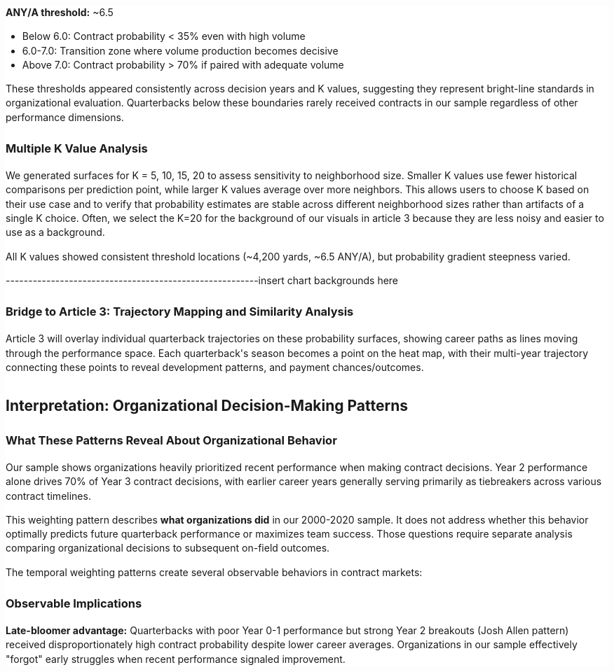 **ANY/A threshold:** ~6.5 
- Below 6.0: Contract probability < 35% even with high volume
- 6.0-7.0: Transition zone where volume production becomes decisive
- Above 7.0: Contract probability > 70% if paired with adequate volume

These thresholds appeared consistently across decision years and K values, suggesting they represent bright-line standards in organizational evaluation. Quarterbacks below these boundaries rarely received contracts in our sample regardless of other performance dimensions.

### Multiple K Value Analysis

We generated surfaces for K = 5, 10, 15, 20 to assess sensitivity to neighborhood size. Smaller K values use fewer historical comparisons per prediction point, while larger K values average over more neighbors. This allows users to choose K based on their use case and to verify that probability estimates are stable across different neighborhood sizes rather than artifacts of a single K choice. Often, we select the K=20 for the background of our visuals in article 3 because they are less noisy and easier to use as a background.

All K values showed consistent threshold locations (~4,200 yards, ~6.5 ANY/A), but probability gradient steepness varied.


--------------------------------------------------------insert chart backgrounds here

### Bridge to Article 3: Trajectory Mapping and Similarity Analysis

Article 3 will overlay individual quarterback trajectories on these probability surfaces, showing career paths as lines moving through the performance space. Each quarterback's season becomes a point on the heat map, with their multi-year trajectory connecting these points to reveal development patterns, and payment chances/outcomes.

## Interpretation: Organizational Decision-Making Patterns

### What These Patterns Reveal About Organizational Behavior

Our sample shows organizations heavily prioritized recent performance when making contract decisions. Year 2 performance alone drives 70% of Year 3 contract decisions, with earlier career years generally serving primarily as tiebreakers across various contract timelines.

This weighting pattern describes **what organizations did** in our 2000-2020 sample. It does not address whether this behavior optimally predicts future quarterback performance or maximizes team success. Those questions require separate analysis comparing organizational decisions to subsequent on-field outcomes.

The temporal weighting patterns create several observable behaviors in contract markets:

### Observable Implications

**Late-bloomer advantage:** Quarterbacks with poor Year 0-1 performance but strong Year 2 breakouts (Josh Allen pattern) received disproportionately high contract probability despite lower career averages. Organizations in our sample effectively "forgot" early struggles when recent performance signaled improvement.
